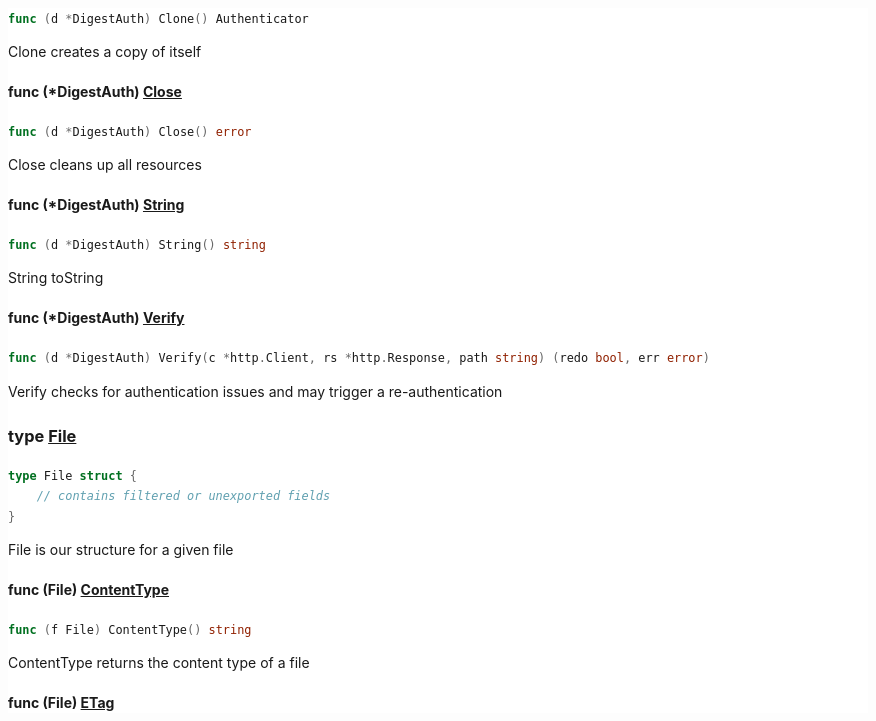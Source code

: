 ``` go
func (d *DigestAuth) Clone() Authenticator
```

Clone creates a copy of itself

#### <a name="DigestAuth.Close">func</a> (\*DigestAuth) [Close](https://github.com/studio-b12/gowebdav/blob/master/digestAuth.go?s=1142:1176#L44)

``` go
func (d *DigestAuth) Close() error
```

Close cleans up all resources

#### <a name="DigestAuth.String">func</a> (\*DigestAuth) [String](https://github.com/studio-b12/gowebdav/blob/master/digestAuth.go?s=1466:1502#L58)

``` go
func (d *DigestAuth) String() string
```

String toString

#### <a name="DigestAuth.Verify">func</a> (\*DigestAuth) [Verify](https://github.com/studio-b12/gowebdav/blob/master/digestAuth.go?s=912:1010#L36)

``` go
func (d *DigestAuth) Verify(c *http.Client, rs *http.Response, path string) (redo bool, err error)
```

Verify checks for authentication issues and may trigger a re-authentication

### <a name="File">type</a> [File](https://github.com/studio-b12/gowebdav/blob/master/file.go?s=93:253#L10)

``` go
type File struct {
    // contains filtered or unexported fields
}

```

File is our structure for a given file

#### <a name="File.ContentType">func</a> (File) [ContentType](https://github.com/studio-b12/gowebdav/blob/master/file.go?s=476:510#L31)

``` go
func (f File) ContentType() string
```

ContentType returns the content type of a file

#### <a name="File.ETag">func</a> (File) [ETag](https://github.com/studio-b12/gowebdav/blob/master/file.go?s=929:956#L56)
